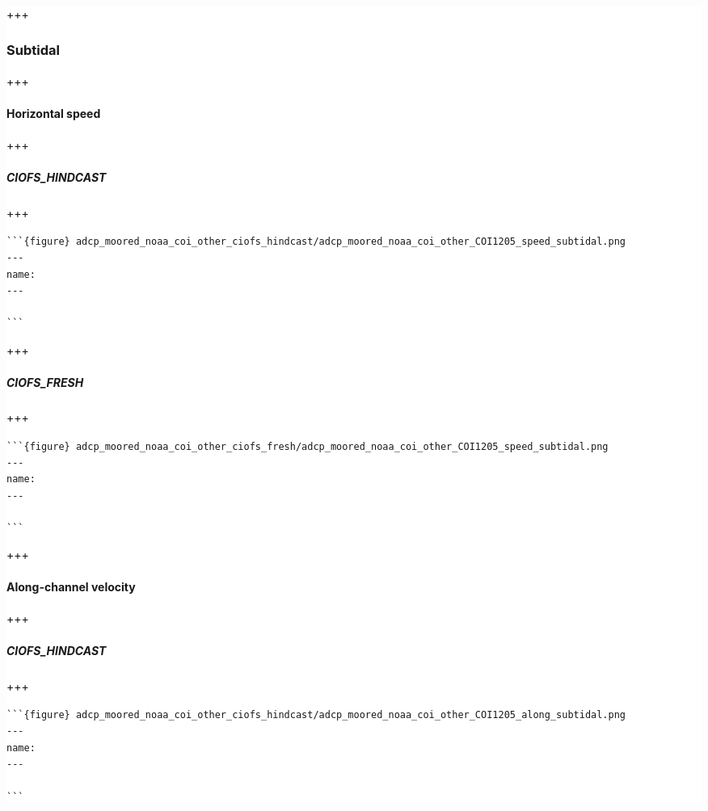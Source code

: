 
+++

### Subtidal


+++

#### Horizontal speed


+++

##### CIOFS_HINDCAST


+++



````{div} full-width                
```{figure} adcp_moored_noaa_coi_other_ciofs_hindcast/adcp_moored_noaa_coi_other_COI1205_speed_subtidal.png
---
name: 
---

```
````


+++

##### CIOFS_FRESH


+++



````{div} full-width                
```{figure} adcp_moored_noaa_coi_other_ciofs_fresh/adcp_moored_noaa_coi_other_COI1205_speed_subtidal.png
---
name: 
---

```
````


+++

#### Along-channel velocity


+++

##### CIOFS_HINDCAST


+++



````{div} full-width                
```{figure} adcp_moored_noaa_coi_other_ciofs_hindcast/adcp_moored_noaa_coi_other_COI1205_along_subtidal.png
---
name: 
---

```
````

